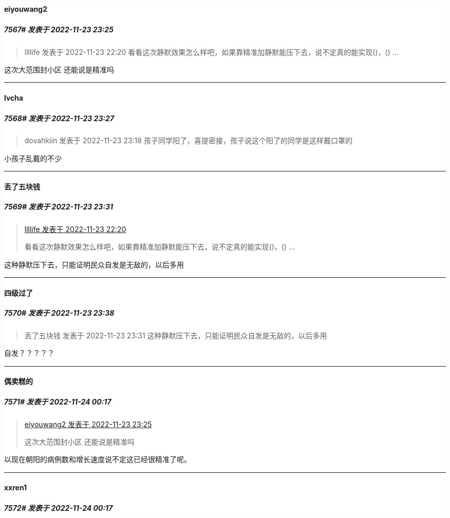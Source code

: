 ####  eiyouwang2  
##### 7567#       发表于 2022-11-23 23:25

<blockquote>llllife 发表于 2022-11-23 22:20
看看这次静默效果怎么样吧，如果靠精准加静默能压下去，说不定真的能实现()，() ...</blockquote>
这次大范围封小区 还能说是精准吗

*****

####  lvcha  
##### 7568#       发表于 2022-11-23 23:27

<blockquote>dovahkiin 发表于 2022-11-23 23:18
孩子同学阳了，喜提密接，孩子说这个阳了的同学是这样戴口罩的

</blockquote>
小孩子乱戴的不少



*****

####  丢了五块钱  
##### 7569#       发表于 2022-11-23 23:31

<blockquote><a href="httphttps://bbs.saraba1st.com/2b/forum.php?mod=redirect&amp;goto=findpost&amp;pid=58579010&amp;ptid=2047526" target="_blank">llllife 发表于 2022-11-23 22:20</a>

看看这次静默效果怎么样吧，如果靠精准加静默能压下去，说不定真的能实现()，() ...</blockquote>
这种静默压下去，只能证明民众自发是无敌的，以后多用

*****

####  四级过了  
##### 7570#       发表于 2022-11-23 23:38

<blockquote>丢了五块钱 发表于 2022-11-23 23:31
这种静默压下去，只能证明民众自发是无敌的，以后多用</blockquote>
自发？？？？？



*****

####  偶卖糕的  
##### 7571#       发表于 2022-11-24 00:17

<blockquote><a href="httphttps://bbs.saraba1st.com/2b/forum.php?mod=redirect&amp;goto=findpost&amp;pid=58580589&amp;ptid=2047526" target="_blank">eiyouwang2 发表于 2022-11-23 23:25</a>

这次大范围封小区 还能说是精准吗</blockquote>
以现在朝阳的病例数和增长速度说不定这已经很精准了呢。

*****

####  xxren1  
##### 7572#       发表于 2022-11-24 00:17
